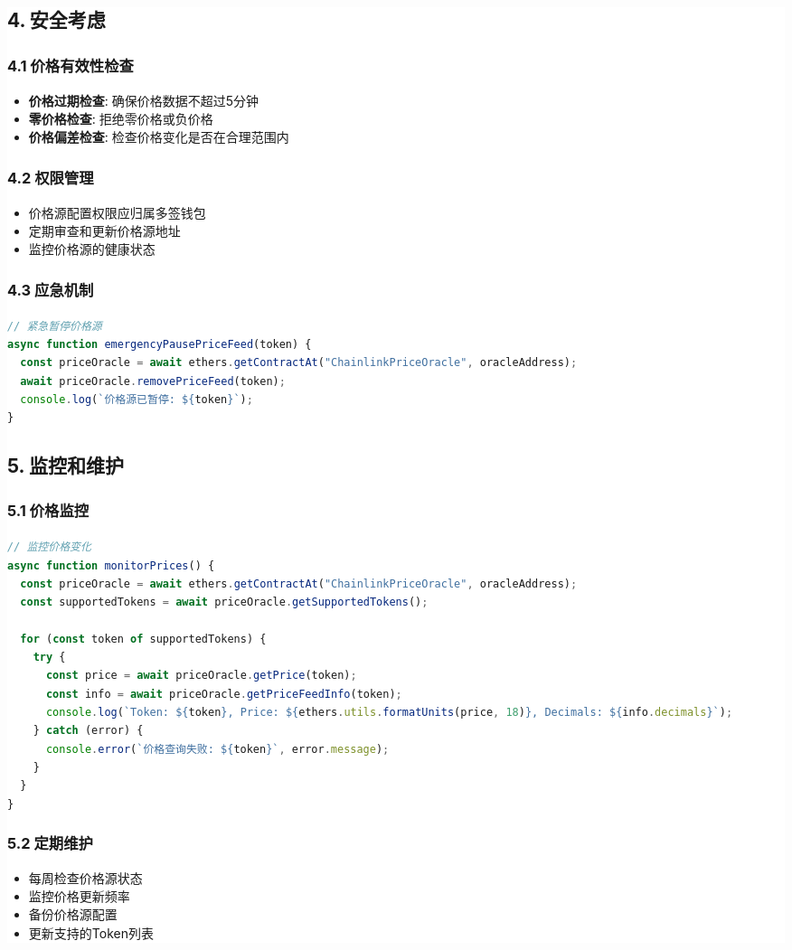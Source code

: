 ## 4. 安全考虑

### 4.1 价格有效性检查

- **价格过期检查**: 确保价格数据不超过5分钟
- **零价格检查**: 拒绝零价格或负价格
- **价格偏差检查**: 检查价格变化是否在合理范围内

### 4.2 权限管理

- 价格源配置权限应归属多签钱包
- 定期审查和更新价格源地址
- 监控价格源的健康状态

### 4.3 应急机制

```javascript
// 紧急暂停价格源
async function emergencyPausePriceFeed(token) {
  const priceOracle = await ethers.getContractAt("ChainlinkPriceOracle", oracleAddress);
  await priceOracle.removePriceFeed(token);
  console.log(`价格源已暂停: ${token}`);
}
```

## 5. 监控和维护

### 5.1 价格监控

```javascript
// 监控价格变化
async function monitorPrices() {
  const priceOracle = await ethers.getContractAt("ChainlinkPriceOracle", oracleAddress);
  const supportedTokens = await priceOracle.getSupportedTokens();
  
  for (const token of supportedTokens) {
    try {
      const price = await priceOracle.getPrice(token);
      const info = await priceOracle.getPriceFeedInfo(token);
      console.log(`Token: ${token}, Price: ${ethers.utils.formatUnits(price, 18)}, Decimals: ${info.decimals}`);
    } catch (error) {
      console.error(`价格查询失败: ${token}`, error.message);
    }
  }
}
```

### 5.2 定期维护

- 每周检查价格源状态
- 监控价格更新频率
- 备份价格源配置
- 更新支持的Token列表
